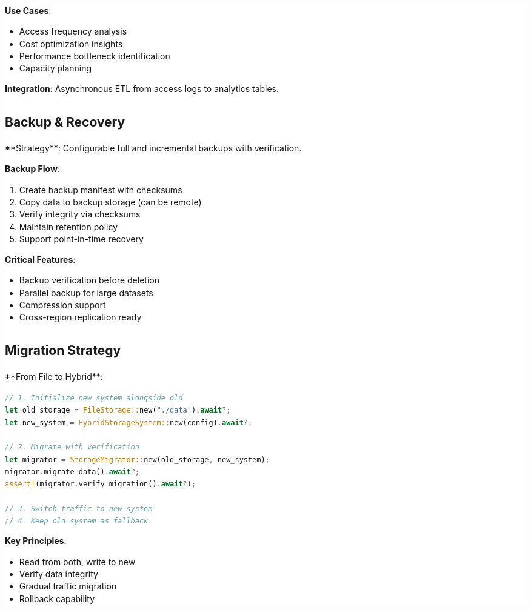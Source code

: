 **Use Cases**:
- Access frequency analysis
- Cost optimization insights
- Performance bottleneck identification
- Capacity planning

**Integration**: Asynchronous ETL from access logs to analytics tables.
</pattern>

## Backup & Recovery

<implementation name="backup-system">
**Strategy**: Configurable full and incremental backups with verification.

**Backup Flow**:
1. Create backup manifest with checksums
2. Copy data to backup storage (can be remote)
3. Verify integrity via checksums
4. Maintain retention policy
5. Support point-in-time recovery

**Critical Features**:
- Backup verification before deletion
- Parallel backup for large datasets
- Compression support
- Cross-region replication ready
</implementation>

## Migration Strategy

<pattern name="zero-downtime-migration">
**From File to Hybrid**:

```rust
// 1. Initialize new system alongside old
let old_storage = FileStorage::new("./data").await?;
let new_system = HybridStorageSystem::new(config).await?;

// 2. Migrate with verification
let migrator = StorageMigrator::new(old_storage, new_system);
migrator.migrate_data().await?;
assert!(migrator.verify_migration().await?);

// 3. Switch traffic to new system
// 4. Keep old system as fallback
```

**Key Principles**:
- Read from both, write to new
- Verify data integrity
- Gradual traffic migration
- Rollback capability
</pattern>
